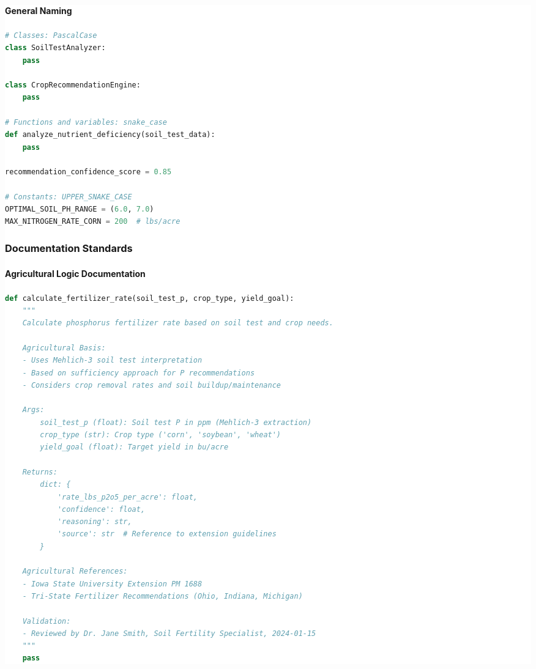 #### General Naming
```python
# Classes: PascalCase
class SoilTestAnalyzer:
    pass

class CropRecommendationEngine:
    pass

# Functions and variables: snake_case
def analyze_nutrient_deficiency(soil_test_data):
    pass

recommendation_confidence_score = 0.85

# Constants: UPPER_SNAKE_CASE
OPTIMAL_SOIL_PH_RANGE = (6.0, 7.0)
MAX_NITROGEN_RATE_CORN = 200  # lbs/acre
```

### Documentation Standards

#### Agricultural Logic Documentation
```python
def calculate_fertilizer_rate(soil_test_p, crop_type, yield_goal):
    """
    Calculate phosphorus fertilizer rate based on soil test and crop needs.
    
    Agricultural Basis:
    - Uses Mehlich-3 soil test interpretation
    - Based on sufficiency approach for P recommendations
    - Considers crop removal rates and soil buildup/maintenance
    
    Args:
        soil_test_p (float): Soil test P in ppm (Mehlich-3 extraction)
        crop_type (str): Crop type ('corn', 'soybean', 'wheat')
        yield_goal (float): Target yield in bu/acre
        
    Returns:
        dict: {
            'rate_lbs_p2o5_per_acre': float,
            'confidence': float,
            'reasoning': str,
            'source': str  # Reference to extension guidelines
        }
        
    Agricultural References:
    - Iowa State University Extension PM 1688
    - Tri-State Fertilizer Recommendations (Ohio, Indiana, Michigan)
    
    Validation:
    - Reviewed by Dr. Jane Smith, Soil Fertility Specialist, 2024-01-15
    """
    pass
```
